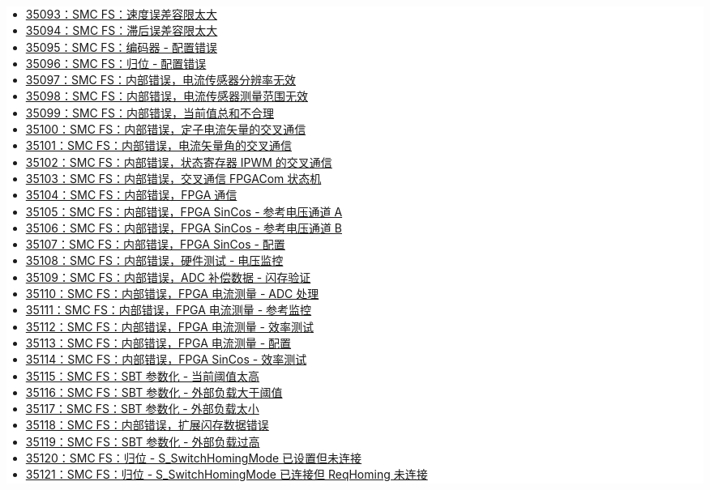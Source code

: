 - [35093：SMC FS：速度误差容限太大](#_35093%EF%BC%9Asmc-fs%EF%BC%9A%E9%80%9F%E5%BA%A6%E8%AF%AF%E5%B7%AE%E5%AE%B9%E9%99%90%E5%A4%AA%E5%A4%A7)
- [35094：SMC FS：滞后误差容限太大](#_35094%EF%BC%9Asmc-fs%EF%BC%9A%E6%BB%9E%E5%90%8E%E8%AF%AF%E5%B7%AE%E5%AE%B9%E9%99%90%E5%A4%AA%E5%A4%A7)
- [35095：SMC FS：编码器 - 配置错误](#_35095%EF%BC%9Asmc-fs%EF%BC%9A%E7%BC%96%E7%A0%81%E5%99%A8---%E9%85%8D%E7%BD%AE%E9%94%99%E8%AF%AF)
- [35096：SMC FS：归位 - 配置错误](#_35096%EF%BC%9Asmc-fs%EF%BC%9A%E5%BD%92%E4%BD%8D---%E9%85%8D%E7%BD%AE%E9%94%99%E8%AF%AF)
- [35097：SMC FS：内部错误，电流传感器分辨率无效](#_35097%EF%BC%9Asmc-fs%EF%BC%9A%E5%86%85%E9%83%A8%E9%94%99%E8%AF%AF%EF%BC%8C%E7%94%B5%E6%B5%81%E4%BC%A0%E6%84%9F%E5%99%A8%E5%88%86%E8%BE%A8%E7%8E%87%E6%97%A0%E6%95%88)
- [35098：SMC FS：内部错误，电流传感器测量范围无效](#_35098%EF%BC%9Asmc-fs%EF%BC%9A%E5%86%85%E9%83%A8%E9%94%99%E8%AF%AF%EF%BC%8C%E7%94%B5%E6%B5%81%E4%BC%A0%E6%84%9F%E5%99%A8%E6%B5%8B%E9%87%8F%E8%8C%83%E5%9B%B4%E6%97%A0%E6%95%88)
- [35099：SMC FS：内部错误，当前值总和不合理](#_35099%EF%BC%9Asmc-fs%EF%BC%9A%E5%86%85%E9%83%A8%E9%94%99%E8%AF%AF%EF%BC%8C%E5%BD%93%E5%89%8D%E5%80%BC%E6%80%BB%E5%92%8C%E4%B8%8D%E5%90%88%E7%90%86)
- [35100：SMC FS：内部错误，定子电流矢量的交叉通信](#_35100%EF%BC%9Asmc-fs%EF%BC%9A%E5%86%85%E9%83%A8%E9%94%99%E8%AF%AF%EF%BC%8C%E5%AE%9A%E5%AD%90%E7%94%B5%E6%B5%81%E7%9F%A2%E9%87%8F%E7%9A%84%E4%BA%A4%E5%8F%89%E9%80%9A%E4%BF%A1)
- [35101：SMC FS：内部错误，电流矢量角的交叉通信](#_35101%EF%BC%9Asmc-fs%EF%BC%9A%E5%86%85%E9%83%A8%E9%94%99%E8%AF%AF%EF%BC%8C%E7%94%B5%E6%B5%81%E7%9F%A2%E9%87%8F%E8%A7%92%E7%9A%84%E4%BA%A4%E5%8F%89%E9%80%9A%E4%BF%A1)
- [35102：SMC FS：内部错误，状态寄存器 IPWM 的交叉通信](#_35102%EF%BC%9Asmc-fs%EF%BC%9A%E5%86%85%E9%83%A8%E9%94%99%E8%AF%AF%EF%BC%8C%E7%8A%B6%E6%80%81%E5%AF%84%E5%AD%98%E5%99%A8-ipwm-%E7%9A%84%E4%BA%A4%E5%8F%89%E9%80%9A%E4%BF%A1)
- [35103：SMC FS：内部错误，交叉通信 FPGACom 状态机](#_35103%EF%BC%9Asmc-fs%EF%BC%9A%E5%86%85%E9%83%A8%E9%94%99%E8%AF%AF%EF%BC%8C%E4%BA%A4%E5%8F%89%E9%80%9A%E4%BF%A1-fpgacom-%E7%8A%B6%E6%80%81%E6%9C%BA)
- [35104：SMC FS：内部错误，FPGA 通信](#_35104%EF%BC%9Asmc-fs%EF%BC%9A%E5%86%85%E9%83%A8%E9%94%99%E8%AF%AF%EF%BC%8Cfpga-%E9%80%9A%E4%BF%A1)
- [35105：SMC FS：内部错误，FPGA SinCos - 参考电压通道 A](#_35105%EF%BC%9Asmc-fs%EF%BC%9A%E5%86%85%E9%83%A8%E9%94%99%E8%AF%AF%EF%BC%8Cfpga-sincos---%E5%8F%82%E8%80%83%E7%94%B5%E5%8E%8B%E9%80%9A%E9%81%93-a)
- [35106：SMC FS：内部错误，FPGA SinCos - 参考电压通道 B](#_35106%EF%BC%9Asmc-fs%EF%BC%9A%E5%86%85%E9%83%A8%E9%94%99%E8%AF%AF%EF%BC%8Cfpga-sincos---%E5%8F%82%E8%80%83%E7%94%B5%E5%8E%8B%E9%80%9A%E9%81%93-b)
- [35107：SMC FS：内部错误，FPGA SinCos - 配置](#_35107%EF%BC%9Asmc-fs%EF%BC%9A%E5%86%85%E9%83%A8%E9%94%99%E8%AF%AF%EF%BC%8Cfpga-sincos---%E9%85%8D%E7%BD%AE)
- [35108：SMC FS：内部错误，硬件测试 - 电压监控](#_35108%EF%BC%9Asmc-fs%EF%BC%9A%E5%86%85%E9%83%A8%E9%94%99%E8%AF%AF%EF%BC%8C%E7%A1%AC%E4%BB%B6%E6%B5%8B%E8%AF%95---%E7%94%B5%E5%8E%8B%E7%9B%91%E6%8E%A7)
- [35109：SMC FS：内部错误，ADC 补偿数据 - 闪存验证](#_35109%EF%BC%9Asmc-fs%EF%BC%9A%E5%86%85%E9%83%A8%E9%94%99%E8%AF%AF%EF%BC%8Cadc-%E8%A1%A5%E5%81%BF%E6%95%B0%E6%8D%AE---%E9%97%AA%E5%AD%98%E9%AA%8C%E8%AF%81)
- [35110：SMC FS：内部错误，FPGA 电流测量 - ADC 处理](#_35110%EF%BC%9Asmc-fs%EF%BC%9A%E5%86%85%E9%83%A8%E9%94%99%E8%AF%AF%EF%BC%8Cfpga-%E7%94%B5%E6%B5%81%E6%B5%8B%E9%87%8F---adc-%E5%A4%84%E7%90%86)
- [35111：SMC FS：内部错误，FPGA 电流测量 - 参考监控](#_35111%EF%BC%9Asmc-fs%EF%BC%9A%E5%86%85%E9%83%A8%E9%94%99%E8%AF%AF%EF%BC%8Cfpga-%E7%94%B5%E6%B5%81%E6%B5%8B%E9%87%8F---%E5%8F%82%E8%80%83%E7%9B%91%E6%8E%A7)
- [35112：SMC FS：内部错误，FPGA 电流测量 - 效率测试](#_35112%EF%BC%9Asmc-fs%EF%BC%9A%E5%86%85%E9%83%A8%E9%94%99%E8%AF%AF%EF%BC%8Cfpga-%E7%94%B5%E6%B5%81%E6%B5%8B%E9%87%8F---%E6%95%88%E7%8E%87%E6%B5%8B%E8%AF%95)
- [35113：SMC FS：内部错误，FPGA 电流测量 - 配置](#_35113%EF%BC%9Asmc-fs%EF%BC%9A%E5%86%85%E9%83%A8%E9%94%99%E8%AF%AF%EF%BC%8Cfpga-%E7%94%B5%E6%B5%81%E6%B5%8B%E9%87%8F---%E9%85%8D%E7%BD%AE)
- [35114：SMC FS：内部错误，FPGA SinCos - 效率测试](#_35114%EF%BC%9Asmc-fs%EF%BC%9A%E5%86%85%E9%83%A8%E9%94%99%E8%AF%AF%EF%BC%8Cfpga-sincos---%E6%95%88%E7%8E%87%E6%B5%8B%E8%AF%95)
- [35115：SMC FS：SBT 参数化 - 当前阈值太高](#_35115%EF%BC%9Asmc-fs%EF%BC%9Asbt-%E5%8F%82%E6%95%B0%E5%8C%96---%E5%BD%93%E5%89%8D%E9%98%88%E5%80%BC%E5%A4%AA%E9%AB%98)
- [35116：SMC FS：SBT 参数化 - 外部负载大于阈值](#_35116%EF%BC%9Asmc-fs%EF%BC%9Asbt-%E5%8F%82%E6%95%B0%E5%8C%96---%E5%A4%96%E9%83%A8%E8%B4%9F%E8%BD%BD%E5%A4%A7%E4%BA%8E%E9%98%88%E5%80%BC)
- [35117：SMC FS：SBT 参数化 - 外部负载太小](#_35117%EF%BC%9Asmc-fs%EF%BC%9Asbt-%E5%8F%82%E6%95%B0%E5%8C%96---%E5%A4%96%E9%83%A8%E8%B4%9F%E8%BD%BD%E5%A4%AA%E5%B0%8F)
- [35118：SMC FS：内部错误，扩展闪存数据错误](#_35118%EF%BC%9Asmc-fs%EF%BC%9A%E5%86%85%E9%83%A8%E9%94%99%E8%AF%AF%EF%BC%8C%E6%89%A9%E5%B1%95%E9%97%AA%E5%AD%98%E6%95%B0%E6%8D%AE%E9%94%99%E8%AF%AF)
- [35119：SMC FS：SBT 参数化 - 外部负载过高](#_35119%EF%BC%9Asmc-fs%EF%BC%9Asbt-%E5%8F%82%E6%95%B0%E5%8C%96---%E5%A4%96%E9%83%A8%E8%B4%9F%E8%BD%BD%E8%BF%87%E9%AB%98)
- [35120：SMC FS：归位 - S_SwitchHomingMode 已设置但未连接](#_35120%EF%BC%9Asmc-fs%EF%BC%9A%E5%BD%92%E4%BD%8D---s_switchhomingmode-%E5%B7%B2%E8%AE%BE%E7%BD%AE%E4%BD%86%E6%9C%AA%E8%BF%9E%E6%8E%A5)
- [35121：SMC FS：归位 - S_SwitchHomingMode 已连接但 ReqHoming 未连接](#_35121%EF%BC%9Asmc-fs%EF%BC%9A%E5%BD%92%E4%BD%8D---s_switchhomingmode-%E5%B7%B2%E8%BF%9E%E6%8E%A5%E4%BD%86-reqhoming-%E6%9C%AA%E8%BF%9E%E6%8E%A5)